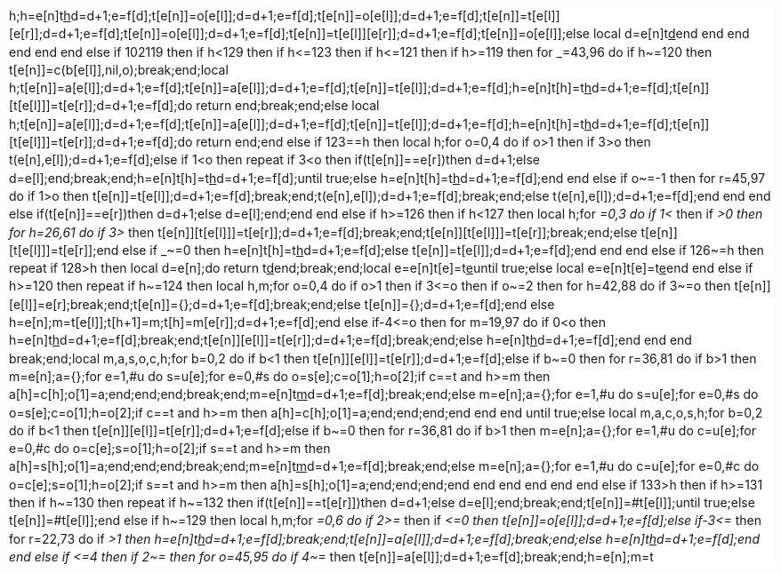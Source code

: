 h;h=e[n]t[h](t[h+1])d=d+1;e=f[d];t[e[n]]=o[e[l]];d=d+1;e=f[d];t[e[n]]=o[e[l]];d=d+1;e=f[d];t[e[n]]=t[e[l]][e[r]];d=d+1;e=f[d];t[e[n]]=o[e[l]];d=d+1;e=f[d];t[e[n]]=t[e[l]][e[r]];d=d+1;e=f[d];t[e[n]]=o[e[l]];else local d=e[n]t[d](_(t,d+1,e[l]))end end end end end end else if 102<h then if h>119 then if h<129 then if h<=123 then if h<=121 then if h>=119 then for _=43,96 do if h~=120 then t[e[n]]=c(b[e[l]],nil,o);break;end;local h;t[e[n]]=a[e[l]];d=d+1;e=f[d];t[e[n]]=a[e[l]];d=d+1;e=f[d];t[e[n]]=t[e[l]];d=d+1;e=f[d];h=e[n]t[h]=t[h](t[h+1])d=d+1;e=f[d];t[e[n]][t[e[l]]]=t[e[r]];d=d+1;e=f[d];do return end;break;end;else local h;t[e[n]]=a[e[l]];d=d+1;e=f[d];t[e[n]]=a[e[l]];d=d+1;e=f[d];t[e[n]]=t[e[l]];d=d+1;e=f[d];h=e[n]t[h]=t[h](t[h+1])d=d+1;e=f[d];t[e[n]][t[e[l]]]=t[e[r]];d=d+1;e=f[d];do return end;end else if 123==h then local h;for o=0,4 do if o>1 then if 3>o then t(e[n],e[l]);d=d+1;e=f[d];else if 1<o then repeat if 3<o then if(t[e[n]]==e[r])then d=d+1;else d=e[l];end;break;end;h=e[n]t[h]=t[h](_(t,h+1,e[l]))d=d+1;e=f[d];until true;else h=e[n]t[h]=t[h](_(t,h+1,e[l]))d=d+1;e=f[d];end end else if o~=-1 then for r=45,97 do if 1>o then t[e[n]]=t[e[l]];d=d+1;e=f[d];break;end;t(e[n],e[l]);d=d+1;e=f[d];break;end;else t(e[n],e[l]);d=d+1;e=f[d];end end end else if(t[e[n]]==e[r])then d=d+1;else d=e[l];end;end end else if h>=126 then if h<127 then local h;for _=0,3 do if 1<_ then if _>0 then for h=26,61 do if 3>_ then t[e[n]][t[e[l]]]=t[e[r]];d=d+1;e=f[d];break;end;t[e[n]][t[e[l]]]=t[e[r]];break;end;else t[e[n]][t[e[l]]]=t[e[r]];end else if _~=0 then h=e[n]t[h]=t[h](t[h+1])d=d+1;e=f[d];else t[e[n]]=t[e[l]];d=d+1;e=f[d];end end end else if 126~=h then repeat if 128>h then local d=e[n];do return t[d](_(t,d+1,e[l]))end;break;end;local e=e[n]t[e]=t[e](t[e+1])until true;else local e=e[n]t[e]=t[e](t[e+1])end end else if h>=120 then repeat if h~=124 then local h,m;for o=0,4 do if o>1 then if 3<=o then if o~=2 then for h=42,88 do if 3~=o then t[e[n]][e[l]]=e[r];break;end;t[e[n]]={};d=d+1;e=f[d];break;end;else t[e[n]]={};d=d+1;e=f[d];end else h=e[n];m=t[e[l]];t[h+1]=m;t[h]=m[e[r]];d=d+1;e=f[d];end else if-4<=o then for m=19,97 do if 0<o then h=e[n]t[h](_(t,h+1,e[l]))d=d+1;e=f[d];break;end;t[e[n]][e[l]]=t[e[r]];d=d+1;e=f[d];break;end;else h=e[n]t[h](_(t,h+1,e[l]))d=d+1;e=f[d];end end end break;end;local m,a,s,o,c,h;for b=0,2 do if b<1 then t[e[n]][e[l]]=t[e[r]];d=d+1;e=f[d];else if b~=0 then for r=36,81 do if b>1 then m=e[n];a={};for e=1,#u do s=u[e];for e=0,#s do o=s[e];c=o[1];h=o[2];if c==t and h>=m then a[h]=c[h];o[1]=a;end;end;end;break;end;m=e[n]t[m](_(t,m+1,e[l]))d=d+1;e=f[d];break;end;else m=e[n];a={};for e=1,#u do s=u[e];for e=0,#s do o=s[e];c=o[1];h=o[2];if c==t and h>=m then a[h]=c[h];o[1]=a;end;end;end;end end end until true;else local m,a,c,o,s,h;for b=0,2 do if b<1 then t[e[n]][e[l]]=t[e[r]];d=d+1;e=f[d];else if b~=0 then for r=36,81 do if b>1 then m=e[n];a={};for e=1,#u do c=u[e];for e=0,#c do o=c[e];s=o[1];h=o[2];if s==t and h>=m then a[h]=s[h];o[1]=a;end;end;end;break;end;m=e[n]t[m](_(t,m+1,e[l]))d=d+1;e=f[d];break;end;else m=e[n];a={};for e=1,#u do c=u[e];for e=0,#c do o=c[e];s=o[1];h=o[2];if s==t and h>=m then a[h]=s[h];o[1]=a;end;end;end;end end end end end end else if 133>h then if h>=131 then if h~=130 then repeat if h~=132 then if(t[e[n]]==t[e[r]])then d=d+1;else d=e[l];end;break;end;t[e[n]]=#t[e[l]];until true;else t[e[n]]=#t[e[l]];end else if h~=129 then local h,m;for _=0,6 do if 2>=_ then if _<=0 then t[e[n]]=o[e[l]];d=d+1;e=f[d];else if-3<=_ then for r=22,73 do if _>1 then h=e[n]t[h](t[h+1])d=d+1;e=f[d];break;end;t[e[n]]=a[e[l]];d=d+1;e=f[d];break;end;else
h=e[n]t[h](t[h+1])d=d+1;e=f[d];end end else if _<=4 then if 2~=_ then for o=45,95 do if 4~=_ then t[e[n]]=a[e[l]];d=d+1;e=f[d];break;end;h=e[n];m=t